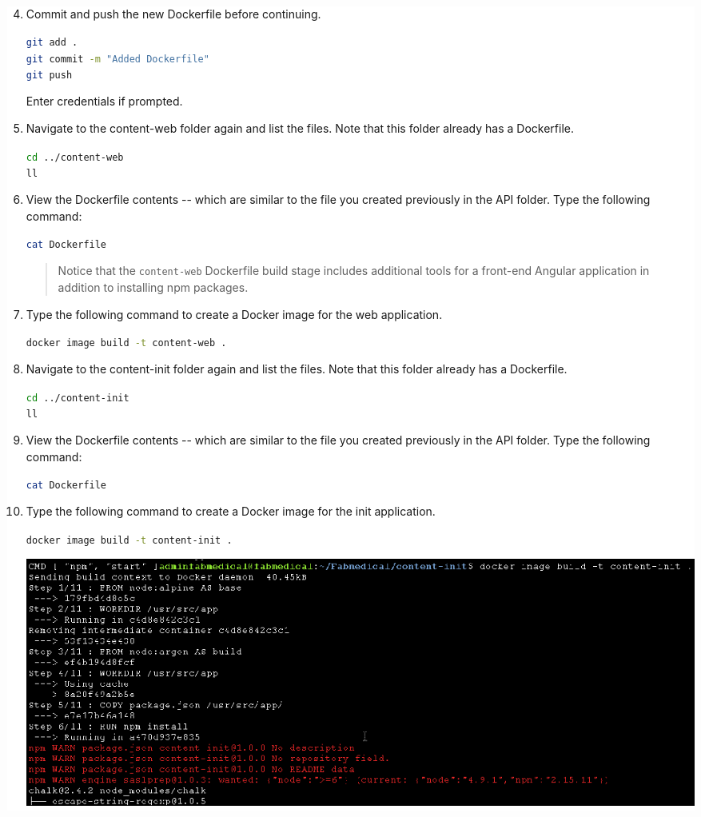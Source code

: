 4. Commit and push the new Dockerfile before continuing.

   ```bash
   git add .
   git commit -m "Added Dockerfile"
   git push
   ```

   Enter credentials if prompted.

5. Navigate to the content-web folder again and list the files. Note that this folder already has a Dockerfile.

   ```bash
   cd ../content-web
   ll
   ```

6. View the Dockerfile contents -- which are similar to the file you created previously in the API folder. Type the following command:

   ```bash
   cat Dockerfile
   ```

   > Notice that the `content-web` Dockerfile build stage includes additional tools for a front-end Angular application in addition to installing npm packages.

7. Type the following command to create a Docker image for the web application.

   ```bash
   docker image build -t content-web .
   ```
   
8. Navigate to the content-init folder again and list the files. Note that this folder already has a Dockerfile.

   ```bash
   cd ../content-init
   ll
   ```

9. View the Dockerfile contents -- which are similar to the file you created previously in the API folder. Type the following command:

   ```bash
   cat Dockerfile
   ```

10. Type the following command to create a Docker image for the init application.

      ```bash
      docker image build -t content-init .
      ```
      
     ![The node image (node) and your container image (content-api) are visible in this screenshot of the console window.](https://github.com/CloudLabs-MCW/MCW-Cloud-native-applications/blob/fix/Hands-on%20lab/local/ex1tsk4-step10.png?raw=true "List Docker images")
